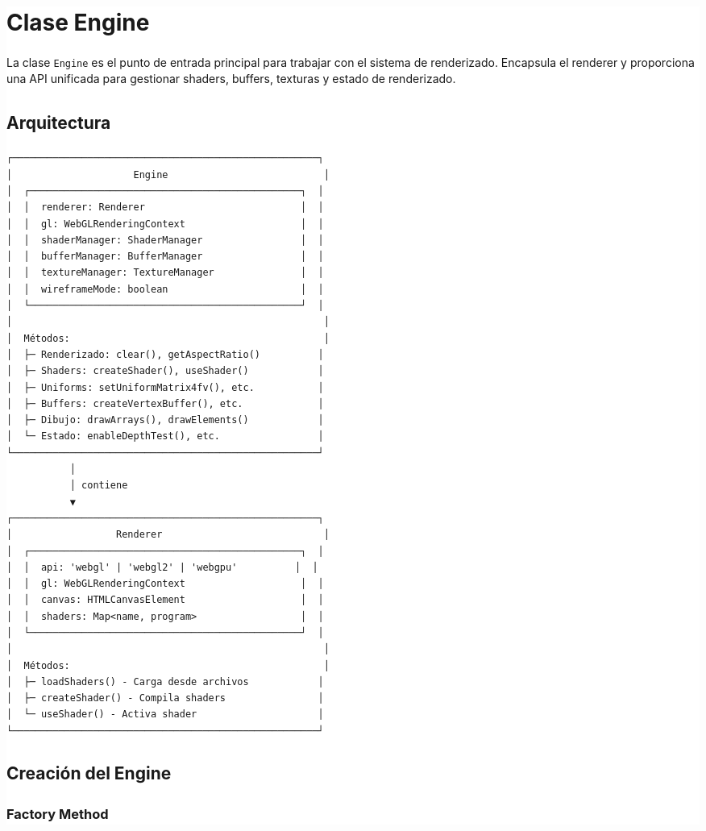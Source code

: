 # Clase Engine

La clase `Engine` es el punto de entrada principal para trabajar con el sistema de renderizado. Encapsula el renderer y proporciona una API unificada para gestionar shaders, buffers, texturas y estado de renderizado.

## Arquitectura

```
┌─────────────────────────────────────────────────────┐
│                     Engine                           │
│  ┌───────────────────────────────────────────────┐  │
│  │  renderer: Renderer                           │  │
│  │  gl: WebGLRenderingContext                    │  │
│  │  shaderManager: ShaderManager                 │  │
│  │  bufferManager: BufferManager                 │  │
│  │  textureManager: TextureManager               │  │
│  │  wireframeMode: boolean                       │  │
│  └───────────────────────────────────────────────┘  │
│                                                      │
│  Métodos:                                            │
│  ├─ Renderizado: clear(), getAspectRatio()          │
│  ├─ Shaders: createShader(), useShader()            │
│  ├─ Uniforms: setUniformMatrix4fv(), etc.           │
│  ├─ Buffers: createVertexBuffer(), etc.             │
│  ├─ Dibujo: drawArrays(), drawElements()            │
│  └─ Estado: enableDepthTest(), etc.                 │
└─────────────────────────────────────────────────────┘
           │
           │ contiene
           ▼
┌─────────────────────────────────────────────────────┐
│                  Renderer                            │
│  ┌───────────────────────────────────────────────┐  │
│  │  api: 'webgl' | 'webgl2' | 'webgpu'          │  │
│  │  gl: WebGLRenderingContext                    │  │
│  │  canvas: HTMLCanvasElement                    │  │
│  │  shaders: Map<name, program>                  │  │
│  └───────────────────────────────────────────────┘  │
│                                                      │
│  Métodos:                                            │
│  ├─ loadShaders() - Carga desde archivos            │
│  ├─ createShader() - Compila shaders                │
│  └─ useShader() - Activa shader                     │
└─────────────────────────────────────────────────────┘
```

## Creación del Engine

### Factory Method
